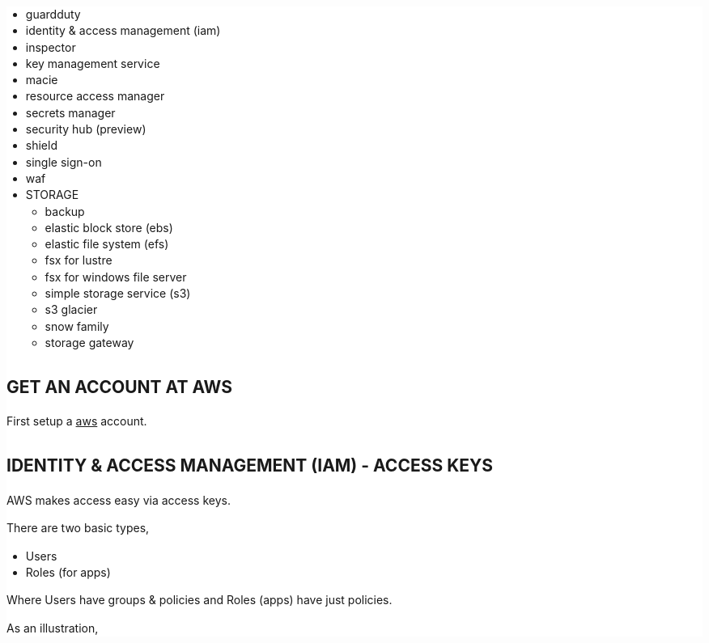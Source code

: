   * guardduty
  * identity & access management (iam)
  * inspector
  * key management service
  * macie
  * resource access manager
  * secrets manager
  * security hub (preview)
  * shield
  * single sign-on
  * waf
* STORAGE
  * backup
  * elastic block store (ebs)
  * elastic file system (efs)
  * fsx for lustre
  * fsx for windows file server
  * simple storage service (s3)
  * s3 glacier
  * snow family
  * storage gateway

## GET AN ACCOUNT AT AWS

First setup a
[aws](https://aws.amazon.com/)
account.

## IDENTITY & ACCESS MANAGEMENT (IAM) - ACCESS KEYS

AWS makes access easy via access keys.

There are two basic types,

* Users
* Roles (for apps)

Where Users have groups & policies and Roles (apps) have just policies.

As an illustration,
